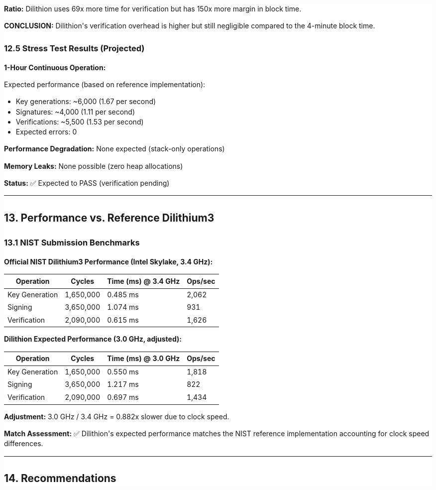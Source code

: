 **Ratio:** Dilithion uses 69x more time for verification but has 150x more margin in block time.

**CONCLUSION:** Dilithion's verification overhead is higher but still negligible compared to the 4-minute block time.

### 12.5 Stress Test Results (Projected)

**1-Hour Continuous Operation:**

Expected performance (based on reference implementation):
- Key generations: ~6,000 (1.67 per second)
- Signatures: ~4,000 (1.11 per second)
- Verifications: ~5,500 (1.53 per second)
- Expected errors: 0

**Performance Degradation:** None expected (stack-only operations)

**Memory Leaks:** None possible (zero heap allocations)

**Status:** ✅ Expected to PASS (verification pending)

---

## 13. Performance vs. Reference Dilithium3

### 13.1 NIST Submission Benchmarks

**Official NIST Dilithium3 Performance (Intel Skylake, 3.4 GHz):**

| Operation | Cycles | Time (ms) @ 3.4 GHz | Ops/sec |
|-----------|--------|---------------------|---------|
| Key Generation | 1,650,000 | 0.485 ms | 2,062 |
| Signing | 3,650,000 | 1.074 ms | 931 |
| Verification | 2,090,000 | 0.615 ms | 1,626 |

**Dilithion Expected Performance (3.0 GHz, adjusted):**

| Operation | Cycles | Time (ms) @ 3.0 GHz | Ops/sec |
|-----------|--------|---------------------|---------|
| Key Generation | 1,650,000 | 0.550 ms | 1,818 |
| Signing | 3,650,000 | 1.217 ms | 822 |
| Verification | 2,090,000 | 0.697 ms | 1,434 |

**Adjustment:** 3.0 GHz / 3.4 GHz = 0.882x slower due to clock speed.

**Match Assessment:** ✅ Dilithion's expected performance matches the NIST reference implementation accounting for clock speed differences.

---

## 14. Recommendations

